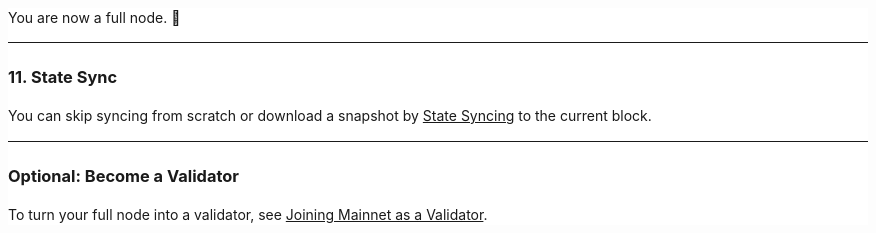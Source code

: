 You are now a full node. 🎉

****

### **11. State Sync**

You can skip syncing from scratch or download a snapshot by [State Syncing](https://docs.scrt.network/node-guides/state-sync.html#mainnet-state-sync) to the current block.

****

### **Optional: Become a Validator**

To turn your full node into a validator, see [Joining Mainnet as a Validator](https://docs.scrt.network/node-guides/join-validator-mainnet.html).
